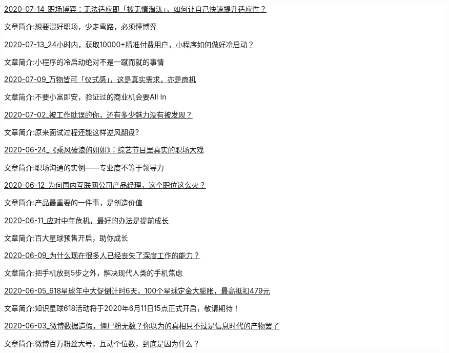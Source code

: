 [2020-07-14_职场博弈：无法适应即「被无情淘汰」，如何让自己快速提升适应性？](http://mp.weixin.qq.com/s?__biz=MzA5MTcxMjUzMw==&amp;mid=2658614015&amp;idx=1&amp;sn=f259924f1d070525e3102a978c3ff13e&amp;chksm=8bfba785bc8c2e93a1056036f0e46c747ddf2597ba63d9cd0bf57da87b36a1325db186aaa281&amp;scene=27#wechat_redirect)

文章简介:想要混好职场，少走弯路，必须懂博弈

[2020-07-13_24小时内，获取10000+精准付费用户，小程序如何做好冷启动？](http://mp.weixin.qq.com/s?__biz=MzA5MTcxMjUzMw==&amp;mid=2658614000&amp;idx=1&amp;sn=b89bbd2f0c0b2bc5fc6988bf38950c76&amp;chksm=8bfba78abc8c2e9cb41cc3418d9f13e1cf673be6a94ae371ec7ad94a4517e7bfa39f8a9e726c&amp;scene=27#wechat_redirect)

文章简介:小程序的冷启动绝对不是一蹴而就的事情

[2020-07-09_万物皆可「仪式感」，这是真实需求，亦是商机](http://mp.weixin.qq.com/s?__biz=MzA5MTcxMjUzMw==&amp;mid=2658613957&amp;idx=1&amp;sn=413677aaed09716524b1c73ac5288215&amp;chksm=8bfba7bfbc8c2ea92cdd4c95c501133fd5dded7b1729eb2565fe60db9ab07d7c8f316fdc3954&amp;scene=27#wechat_redirect)

文章简介:不要小富即安，验证过的商业机会要All In

[2020-07-02_被工作耽误的你，还有多少魅力没有被发现？](http://mp.weixin.qq.com/s?__biz=MzA5MTcxMjUzMw==&amp;mid=2658613840&amp;idx=1&amp;sn=6b95a45160ef852054c66383433d2890&amp;chksm=8bfba72abc8c2e3c989be5e2f271023d613dc99c4aab72a222b5c452eb5707aa5e1c44fa8e80&amp;scene=27#wechat_redirect)

文章简介:原来面试过程还能这样逆风翻盘?

[2020-06-24_《乘风破浪的姐姐》：综艺节目里真实的职场大戏](http://mp.weixin.qq.com/s?__biz=MzA5MTcxMjUzMw==&amp;mid=2658613700&amp;idx=1&amp;sn=8a6272270a3127980398f40124375aa4&amp;chksm=8bfba4bebc8c2da8ec4a175f0e75eeccb24af37caa96b5fec6d7b9f2db116688664b51e38239&amp;scene=27#wechat_redirect)

文章简介:职场沟通的实例——专业度不等于领导力

[2020-06-12_为何国内互联网公司产品经理，这个职位这么火？](http://mp.weixin.qq.com/s?__biz=MzA5MTcxMjUzMw==&amp;mid=2658613220&amp;idx=1&amp;sn=cbdffb749249f539579331a95eeeee9d&amp;chksm=8bfbaa9ebc8c2388dc7f448462e058d6d8df4b2cf71b48f0d42edcbb5a83047ad4c65f3bd1ce&amp;scene=27#wechat_redirect)

文章简介:产品最重要的一件事，是创造价值

[2020-06-11_应对中年危机，最好的办法是提前成长](http://mp.weixin.qq.com/s?__biz=MzA5MTcxMjUzMw==&amp;mid=2658613207&amp;idx=1&amp;sn=dbd4e3eebda9191bb43b67b41c1d3936&amp;chksm=8bfbaaadbc8c23bbff7a9b595e007658b698d09c46f812a12b7d9acb8fc3a559b84f82285b02&amp;scene=27#wechat_redirect)

文章简介:百大星球预售开启，助你成长

[2020-06-09_为什么现在很多人已经丧失了深度工作的能力？](http://mp.weixin.qq.com/s?__biz=MzA5MTcxMjUzMw==&amp;mid=2658613126&amp;idx=1&amp;sn=199cac2ed023242999ccc857124107ad&amp;chksm=8bfbaafcbc8c23ea2b67444f9459b7495947d7d653f729758781e963d904855b6c194358ac7f&amp;scene=27#wechat_redirect)

文章简介:把手机放到5步之外，解决现代人类的手机焦虑

[2020-06-05_618星球年中大促倒计时6天，100个星球定金大膨胀，最高抵扣479元](http://mp.weixin.qq.com/s?__biz=MzA5MTcxMjUzMw==&amp;mid=2658613109&amp;idx=1&amp;sn=57dd8754e6f72e2c0f2ab15b442eadad&amp;chksm=8bfbaa0fbc8c2319a84d1471085c735b38e26126fe4dc2df199681a7d97718ac8276e0e9f474&amp;scene=27#wechat_redirect)

文章简介:知识星球618活动将于2020年6月11日15点正式开启，敬请期待！

[2020-06-03_微博数据造假，僵尸粉无数？你以为的真相只不过是信息时代的产物罢了](http://mp.weixin.qq.com/s?__biz=MzA5MTcxMjUzMw==&amp;mid=2658613074&amp;idx=1&amp;sn=a23a92e9175887a800d5a404ca7b077a&amp;chksm=8bfbaa28bc8c233e9336fd1e89c2b0ebdb3077523237c48103320350990675348b444c7468a9&amp;scene=27#wechat_redirect)

文章简介:微博百万粉丝大号，互动个位数，到底是因为什么？
